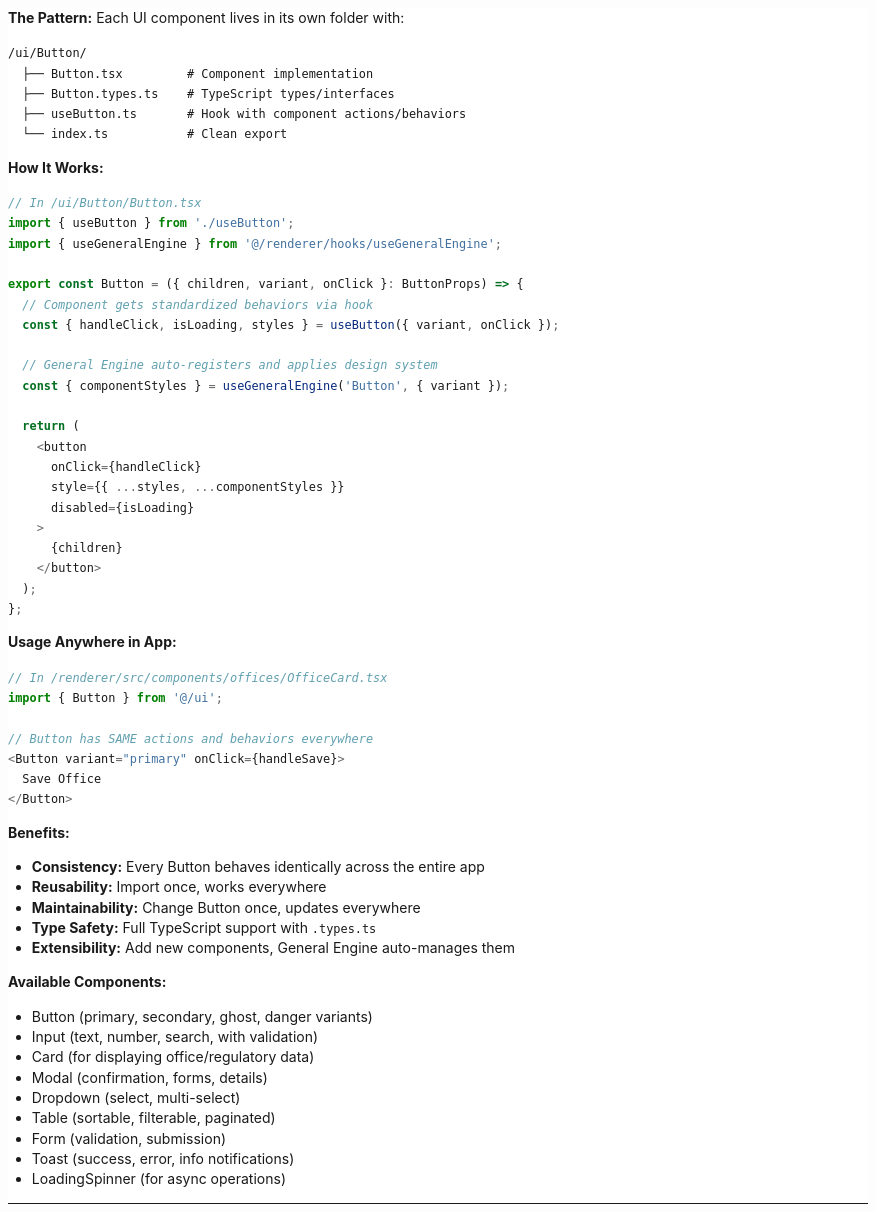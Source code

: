 **The Pattern:**
Each UI component lives in its own folder with:
```
/ui/Button/
  ├── Button.tsx         # Component implementation
  ├── Button.types.ts    # TypeScript types/interfaces
  ├── useButton.ts       # Hook with component actions/behaviors
  └── index.ts           # Clean export
```

**How It Works:**
```typescript
// In /ui/Button/Button.tsx
import { useButton } from './useButton';
import { useGeneralEngine } from '@/renderer/hooks/useGeneralEngine';

export const Button = ({ children, variant, onClick }: ButtonProps) => {
  // Component gets standardized behaviors via hook
  const { handleClick, isLoading, styles } = useButton({ variant, onClick });
  
  // General Engine auto-registers and applies design system
  const { componentStyles } = useGeneralEngine('Button', { variant });
  
  return (
    <button 
      onClick={handleClick} 
      style={{ ...styles, ...componentStyles }}
      disabled={isLoading}
    >
      {children}
    </button>
  );
};
```

**Usage Anywhere in App:**
```typescript
// In /renderer/src/components/offices/OfficeCard.tsx
import { Button } from '@/ui';

// Button has SAME actions and behaviors everywhere
<Button variant="primary" onClick={handleSave}>
  Save Office
</Button>
```

**Benefits:**
- **Consistency:** Every Button behaves identically across the entire app
- **Reusability:** Import once, works everywhere
- **Maintainability:** Change Button once, updates everywhere
- **Type Safety:** Full TypeScript support with `.types.ts`
- **Extensibility:** Add new components, General Engine auto-manages them

**Available Components:**
- Button (primary, secondary, ghost, danger variants)
- Input (text, number, search, with validation)
- Card (for displaying office/regulatory data)
- Modal (confirmation, forms, details)
- Dropdown (select, multi-select)
- Table (sortable, filterable, paginated)
- Form (validation, submission)
- Toast (success, error, info notifications)
- LoadingSpinner (for async operations)

---
